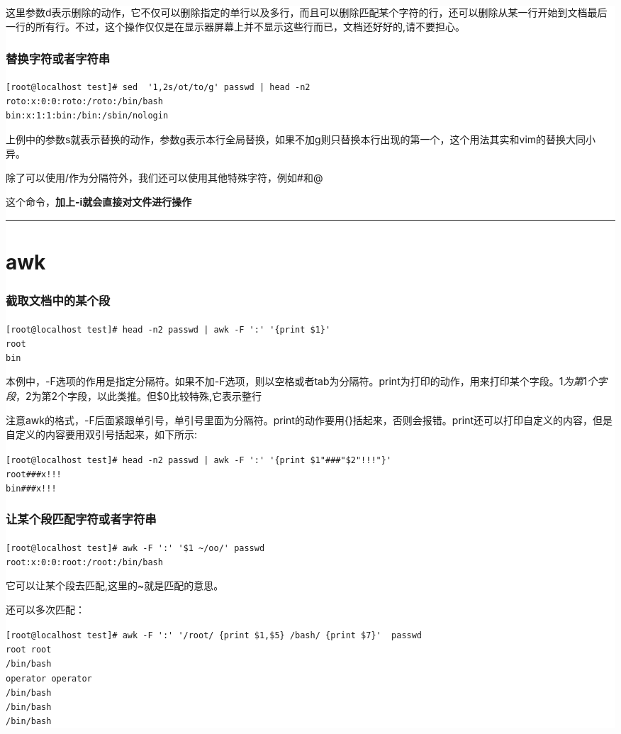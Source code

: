 这里参数d表示删除的动作，它不仅可以删除指定的单行以及多行，而且可以删除匹配某个字符的行，还可以删除从某一行开始到文档最后一行的所有行。不过，这个操作仅仅是在显示器屏幕上并不显示这些行而已，文档还好好的,请不要担心。

### 替换字符或者字符串 

```
[root@localhost test]# sed  '1,2s/ot/to/g' passwd | head -n2
roto:x:0:0:roto:/roto:/bin/bash
bin:x:1:1:bin:/bin:/sbin/nologin
```

上例中的参数s就表示替换的动作，参数g表示本行全局替换，如果不加g则只替换本行出现的第一个，这个用法其实和vim的替换大同小异。

除了可以使用/作为分隔符外，我们还可以使用其他特殊字符，例如#和@

这个命令，**加上-i就会直接对文件进行操作**

****

# awk

### 截取文档中的某个段 

```
[root@localhost test]# head -n2 passwd | awk -F ':' '{print $1}'
root
bin
```

本例中，-F选项的作用是指定分隔符。如果不加-F选项，则以空格或者tab为分隔符。print为打印的动作，用来打印某个字段。$1为第1个字段，$2为第2个字段，以此类推。但$0比较特殊,它表示整行

注意awk的格式，-F后面紧跟单引号，单引号里面为分隔符。print的动作要用{}括起来，否则会报错。print还可以打印自定义的内容，但是自定义的内容要用双引号括起来，如下所示:

```
[root@localhost test]# head -n2 passwd | awk -F ':' '{print $1"###"$2"!!!"}'
root###x!!!
bin###x!!!
```

### 让某个段匹配字符或者字符串 

```
[root@localhost test]# awk -F ':' '$1 ~/oo/' passwd 
root:x:0:0:root:/root:/bin/bash
```

它可以让某个段去匹配,这里的~就是匹配的意思。

还可以多次匹配：

```
[root@localhost test]# awk -F ':' '/root/ {print $1,$5} /bash/ {print $7}'  passwd 
root root
/bin/bash
operator operator
/bin/bash
/bin/bash
/bin/bash
```
